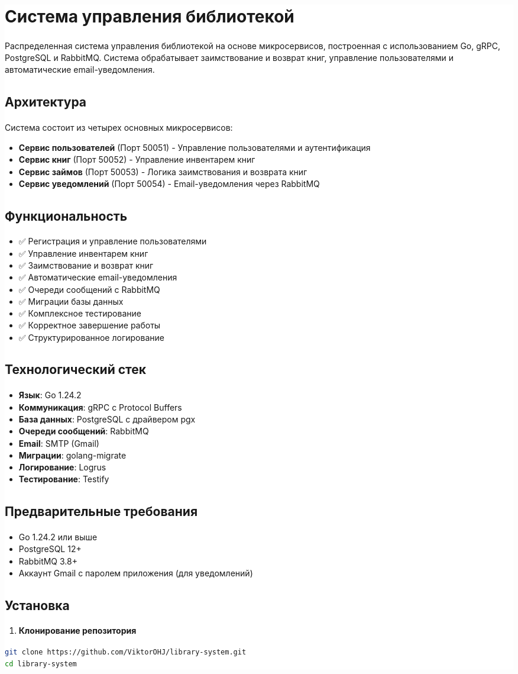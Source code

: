 # Система управления библиотекой

Распределенная система управления библиотекой на основе микросервисов, построенная с использованием Go, gRPC, PostgreSQL и RabbitMQ. Система обрабатывает заимствование и возврат книг, управление пользователями и автоматические email-уведомления.

## Архитектура

Система состоит из четырех основных микросервисов:

- **Сервис пользователей** (Порт 50051) - Управление пользователями и аутентификация
- **Сервис книг** (Порт 50052) - Управление инвентарем книг
- **Сервис займов** (Порт 50053) - Логика заимствования и возврата книг
- **Сервис уведомлений** (Порт 50054) - Email-уведомления через RabbitMQ

## Функциональность

- ✅ Регистрация и управление пользователями
- ✅ Управление инвентарем книг
- ✅ Заимствование и возврат книг
- ✅ Автоматические email-уведомления
- ✅ Очереди сообщений с RabbitMQ
- ✅ Миграции базы данных
- ✅ Комплексное тестирование
- ✅ Корректное завершение работы
- ✅ Структурированное логирование

## Технологический стек

- **Язык**: Go 1.24.2
- **Коммуникация**: gRPC с Protocol Buffers
- **База данных**: PostgreSQL с драйвером pgx
- **Очереди сообщений**: RabbitMQ
- **Email**: SMTP (Gmail)
- **Миграции**: golang-migrate
- **Логирование**: Logrus
- **Тестирование**: Testify

## Предварительные требования

- Go 1.24.2 или выше
- PostgreSQL 12+
- RabbitMQ 3.8+
- Аккаунт Gmail с паролем приложения (для уведомлений)

## Установка

1. **Клонирование репозитория**
```bash
git clone https://github.com/ViktorOHJ/library-system.git
cd library-system
```
